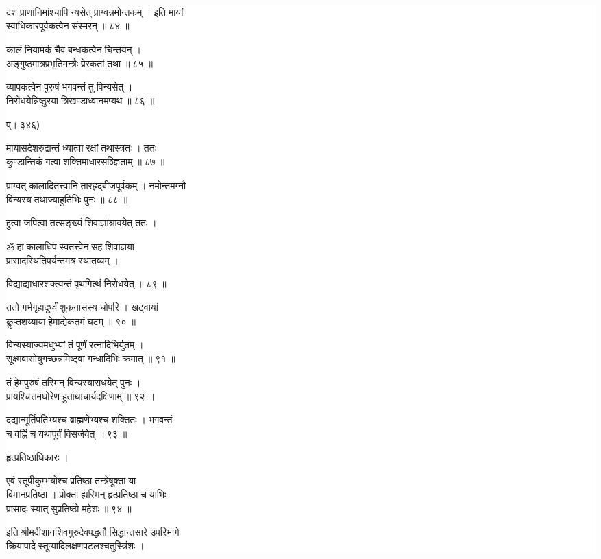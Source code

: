 दश प्राणानिमांश्चापि न्यसेत् प्राग्वन्नमोन्तकम् । इति मायां   
स्वाधिकारपूर्वकत्वेन संस्मरन् ॥ ८४ ॥   

कालं नियामकं चैव बन्धकत्वेन चिन्तयन् ।   
अङ्गुष्ठमात्रप्रभृतिमन्त्रैः प्रेरकतां तथा ॥ ८५ ॥   

व्यापकत्वेन पुरुषं भगवन्तं तु विन्यसेत् ।   
निरोधयेन्निष्ठुरया त्रिखण्डाध्वानमप्यथ ॥ ८६ ॥   

प्। ३४६)   

मायासदेशरुद्रान्तं ध्यात्वा रक्षां तथास्त्रतः । ततः   
कुण्डान्तिकं गत्वा शक्तिमाधारसञ्ज्ञिताम् ॥ ८७ ॥   

प्राग्वत् कालादितत्त्वानि तारहृद्बीजपूर्वकम् । नमोन्तमग्नौ   
विन्यस्य तथाज्याहुतिभिः पुनः ॥ ८८ ॥   

हुत्वा जपित्वा तत्सङ्ख्यं शिवाज्ञांश्रावयेत् ततः ।   

ॐ हां कालाधिप स्वतत्त्वेन सह शिवाज्ञया   
प्रासादस्थितिपर्यन्तमत्र स्थातव्यम् ।   

विद्याद्याधारशक्त्यन्तं पृथगित्थं निरोधयेत् ॥ ८९ ॥   

ततो गर्भगृहादूर्ध्वं शुकनासस्य चोपरि । खट्वायां   
कॢप्तशय्यायां हेमाद्येकतमं घटम् ॥ ९० ॥   

विन्यस्याज्यमधुभ्यां तं पूर्णं रत्नादिभिर्युतम् ।   
सूक्ष्मवासोयुगच्छन्नमिष्ट्वा गन्धादिभिः क्रमात् ॥ ९१ ॥   

तं हेमपुरुषं तस्मिन् विन्यस्याराधयेत् पुनः ।   
प्रायश्चित्तमघोरेण हुताथाचार्यदक्षिणाम् ॥ ९२ ॥   

दद्यान्मूर्तिपतिभ्यश्च ब्राह्मणेभ्यश्च शक्तितः । भगवन्तं   
च वह्निं च यथापूर्वं विसर्जयेत् ॥ ९३ ॥   

हृत्प्रतिष्ठाधिकारः ।   

एवं स्तूपीकुम्भयोश्च प्रतिष्ठा तन्त्रेषूक्ता या   
विमानप्रतिष्ठा । प्रोक्ता ह्यस्मिन् हृत्प्रतिष्ठा च याभिः   
प्रासादः स्यात् सुप्रतिष्ठो महेशः ॥ ९४ ॥   

इति श्रीमदीशानशिवगुरुदेवपद्धतौ सिद्धान्तसारे उपरिभागे   
क्रियापादे स्तूप्यादिलक्षणपटलश्चतुस्त्रिंशः ।   
